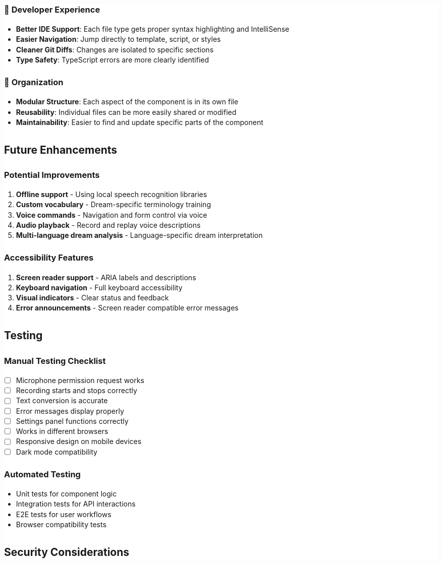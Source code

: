 ### 🔧 **Developer Experience**

- **Better IDE Support**: Each file type gets proper syntax highlighting and IntelliSense
- **Easier Navigation**: Jump directly to template, script, or styles
- **Cleaner Git Diffs**: Changes are isolated to specific sections
- **Type Safety**: TypeScript errors are more clearly identified

### 📁 **Organization**

- **Modular Structure**: Each aspect of the component is in its own file
- **Reusability**: Individual files can be more easily shared or modified
- **Maintainability**: Easier to find and update specific parts of the component

## Future Enhancements

### Potential Improvements

1. **Offline support** - Using local speech recognition libraries
2. **Custom vocabulary** - Dream-specific terminology training
3. **Voice commands** - Navigation and form control via voice
4. **Audio playback** - Record and replay voice descriptions
5. **Multi-language dream analysis** - Language-specific dream interpretation

### Accessibility Features

1. **Screen reader support** - ARIA labels and descriptions
2. **Keyboard navigation** - Full keyboard accessibility
3. **Visual indicators** - Clear status and feedback
4. **Error announcements** - Screen reader compatible error messages

## Testing

### Manual Testing Checklist

- [ ] Microphone permission request works
- [ ] Recording starts and stops correctly
- [ ] Text conversion is accurate
- [ ] Error messages display properly
- [ ] Settings panel functions correctly
- [ ] Works in different browsers
- [ ] Responsive design on mobile devices
- [ ] Dark mode compatibility

### Automated Testing

- Unit tests for component logic
- Integration tests for API interactions
- E2E tests for user workflows
- Browser compatibility tests

## Security Considerations
